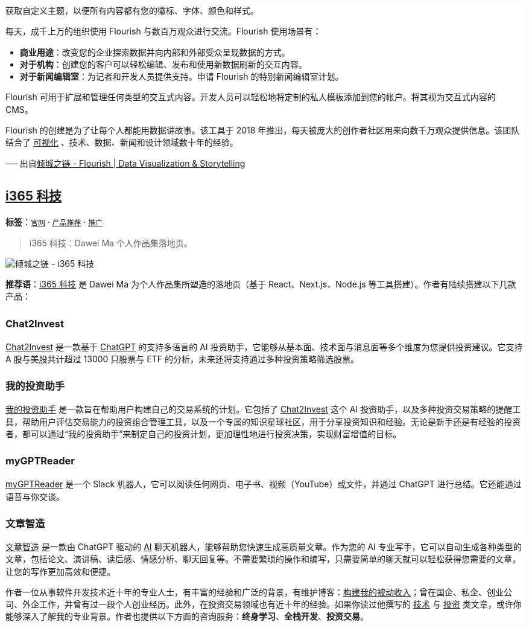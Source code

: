 获取自定义主题，以便所有内容都有您的徽标、字体、颜色和样式。

每天，成千上万的组织使用 Flourish 与数百万观众进行交流。Flourish 使用场景有：

- **商业用途**：改变您的企业探索数据并向内部和外部受众呈现数据的方式。
- **对于机构**：创建您的客户可以轻松编辑、发布和使用新数据刷新的交互内容。
- **对于新闻编辑室**：为记者和开发人员提供支持。申请 Flourish 的特别新闻编辑室计划。

Flourish 可用于扩展和管理任何类型的交互式内容。开发人员可以轻松地将定制的私人模板添加到您的帐户。将其视为交互式内容的 CMS。

Flourish 的创建是为了让每个人都能用数据讲故事。该工具于 2018 年推出，每天被庞大的创作者社区用来向数千万观众提供信息。该团队结合了 [可视化](https://nicelinks.site/tags/可视化) 、技术、数据、新闻和设计领域数十年的经验。

── 出自[倾城之链 - Flourish | Data Visualization & Storytelling](https://nicelinks.site/post/65111698847b841389e21d8b)

## [i365 科技](https://nicelinks.site/post/650ed895847b841389e215a1)

**标签**：[`官网`](https://nicelinks.site/tags/官网) · [`产品推荐`](https://nicelinks.site/tags/产品推荐) · [`推广`](https://nicelinks.site/tags/推广)

> i365 科技：Dawei Ma 个人作品集落地页。

![倾城之链 - i365 科技](https://nicelinks.oss-cn-shenzhen.aliyuncs.com/www.i365.tech.png?x-oss-process=style/png2jpg)

**推荐语**：[i365 科技](https://nicelinks.site/redirect?url=https://www.i365.tech/) 是 Dawei Ma 为个人作品集所塑造的落地页（基于 React、Next.js、Node.js 等工具搭建）。作者有陆续搭建以下几款产品：

### Chat2Invest

[Chat2Invest](https://nicelinks.site/redirect?url=https://www.chat2invest.com/) 是一款基于 [ChatGPT](https://nicelinks.site/tags/ChatGPT) 的支持多语言的 AI 投资助手，它能够从基本面、技术面与消息面等多个维度为您提供投资建议。它支持 A 股与美股共计超过 13000 只股票与 ETF 的分析，未来还将支持通过多种投资策略筛选股票。

### 我的投资助手

[我的投资助手](https://nicelinks.site/redirect?url=https://www.myinvestpilot.com/) 是一款旨在帮助用户构建自己的交易系统的计划。它包括了 [Chat2Invest](https://nicelinks.site/redirect?url=https://www.chat2invest.com/) 这个 AI 投资助手，以及多种投资交易策略的提醒工具，帮助用户评估交易能力的投资组合管理工具，以及一个专属的知识星球社区，用于分享投资知识和经验。无论是新手还是有经验的投资者，都可以通过“我的投资助手”来制定自己的投资计划，更加理性地进行投资决策，实现财富增值的目标。

### myGPTReader

[myGPTReader](https://nicelinks.site/redirect?url=https://www.myreader.io/) 是一个 Slack 机器人，它可以阅读任何网页、电子书、视频（YouTube）或文件，并通过 ChatGPT 进行总结。它还能通过语音与你交谈。

### 文章智造

[文章智造](https://nicelinks.site/redirect?url=https://www.mywriter.ink/) 是一款由 ChatGPT 驱动的 [AI](https://nicelinks.site/tags/AI) 聊天机器人，能够帮助您快速生成高质量文章。作为您的 AI 专业写手，它可以自动生成各种类型的文章，包括论文、演讲稿、读后感、情感分析、聊天回复等。不需要繁琐的操作和编写，只需要简单的聊天就可以轻松获得您需要的文章，让您的写作更加高效和便捷。

作者一位从事软件开发技术近十年的专业人士，有丰富的经验和广泛的背景，有维护博客：[构建我的被动收入](https://nicelinks.site/post/6229e10d4e5ca071558f95b6)；曾在国企、私企、创业公司、外企工作，并曾有过一段个人创业经历。此外，在投资交易领域也有近十年的经验。如果你读过他撰写的 [技术](https://bmpi.dev/dev/) 与 [投资](https://bmpi.dev/money/) 类文章，或许你能够深入了解我的专业背景。作者也提供以下方面的咨询服务：**终身学习**、**全栈开发**、**投资交易**。

